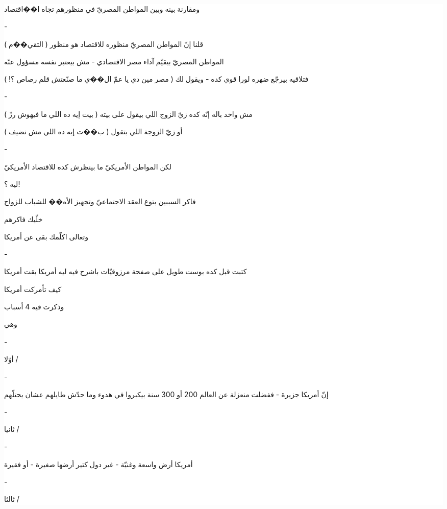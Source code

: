 ومقارنة بينه وبين المواطن المصريّ في منظورهم تجاه ا��اقتصاد

\-

قلنا إنّ المواطن المصريّ منظوره للاقتصاد هو منظور ( التقي��م )

المواطن المصريّ بيقيّم آداء مصر الاقتصادي - مش بيعتبر نفسه مسؤول
عنّه

فتلاقيه بيرجّع ضهره لورا قوي كده - ويقول لك ( مصر مين دي يا عمّ ال��ي ما
صنّعتش قلم رصاص ؟! )

\-

مش واخد باله إنّه كده زيّ الزوج اللي بيقول على بيته ( بيت إيه ده اللي ما
فيهوش رزّ )

أو زيّ الزوجة اللي بتقول ( ب��ت إيه ده اللي مش نضيف )

\-

لكن المواطن الأمريكيّ ما بينظرش كده للاقتصاد الأمريكيّ

ليه ؟!

فاكر السببين بتوع العقد الاجتماعيّ وتجهيز الأه�� للشباب
للزواج

خلّيك فاكرهم

وتعالى اكلّمك بقى عن أمريكا

\-

كتبت قبل كده بوست طويل على صفحة مرزوقيّات باشرح فيه ليه أمريكا بقت
أمريكا

كيف تأمركت أمريكا

وذكرت فيه 4 أسباب

وهي

\-

أوّلا /

\-

إنّ أمريكا جزيرة - ففضلت منعزلة عن العالم 200 أو 300 سنة بيكبروا في هدوء
وما حدّش طايلهم عشان يحتلّهم

\-

ثانيا /

\-

أمريكا أرض واسعة وغنيّة - غير دول كتير أرضها صغيرة - أو
فقيرة

\-

ثالثا /

